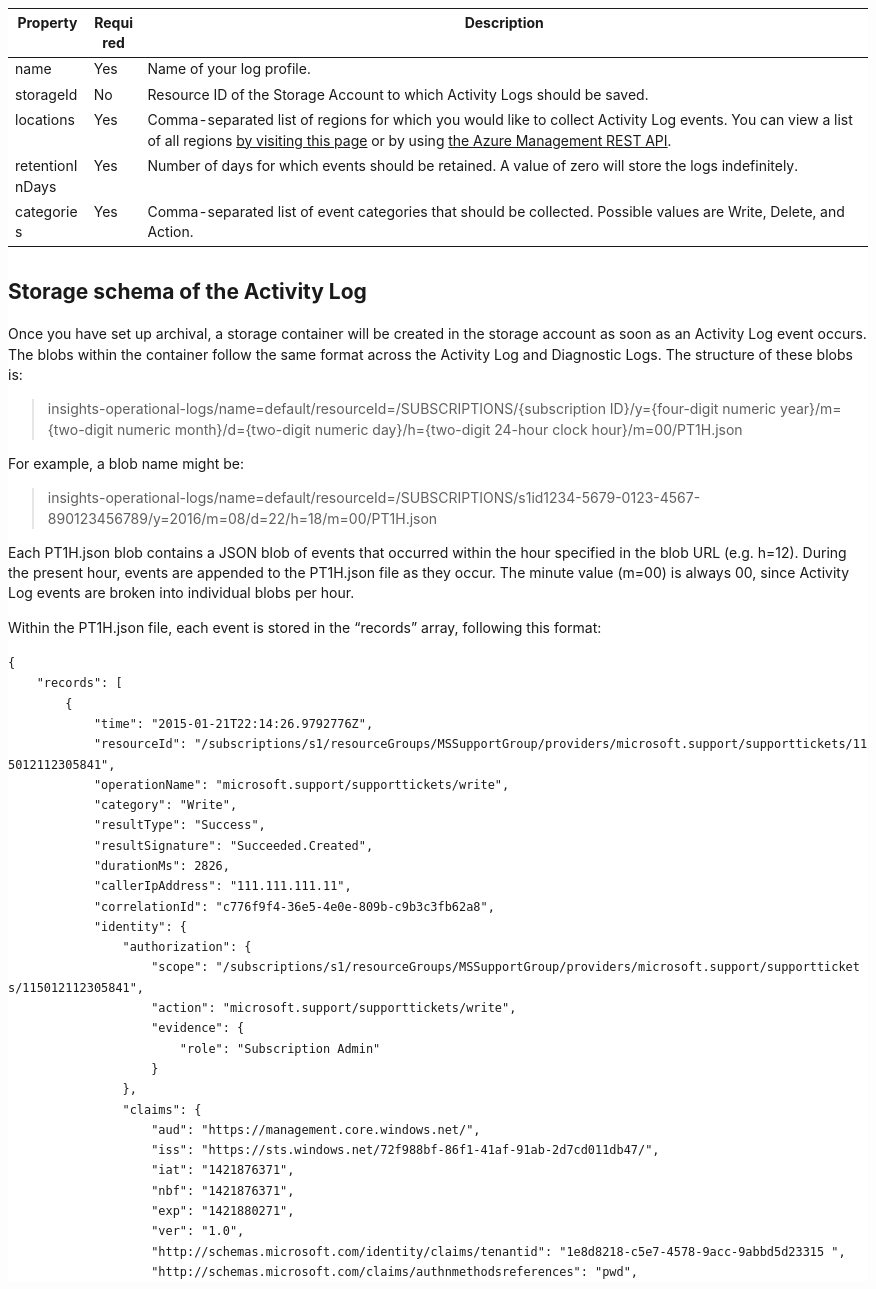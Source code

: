 | Property        | Required | Description                                                                                                                                                                                                                                                                                       |
|-----------------|----------|---------------------------------------------------------------------------------------------------------------------------------------------------------------------------------------------------------------------------------------------------------------------------------------------------|
| name            | Yes      | Name of your log profile.                                                                                                                                                                                                                                                                         |
| storageId       | No       | Resource ID of the Storage Account to which Activity Logs should be saved.                                                                                                                                                                                                                        |
| locations       | Yes      | Comma-separated list of regions for which you would like to collect Activity Log events. You can view a list of all regions [by visiting this page](https://azure.microsoft.com/en-us/regions) or by using [the Azure Management REST API](https://msdn.microsoft.com/library/azure/gg441293.aspx). |
| retentionInDays | Yes      | Number of days for which events should be retained. A value of zero will store the logs indefinitely.                                                                                                                                                                                             |
| categories      | Yes      | Comma-separated list of event categories that should be collected. Possible values are Write, Delete, and Action.                                                                                                                                                                                 |

## Storage schema of the Activity Log
Once you have set up archival, a storage container will be created in the storage account as soon as an Activity Log event occurs. The blobs within the container follow the same format across the Activity Log and Diagnostic Logs. The structure of these blobs is:

> insights-operational-logs/name=default/resourceId=/SUBSCRIPTIONS/{subscription ID}/y={four-digit numeric year}/m={two-digit numeric month}/d={two-digit numeric day}/h={two-digit 24-hour clock hour}/m=00/PT1H.json

For example, a blob name might be:

> insights-operational-logs/name=default/resourceId=/SUBSCRIPTIONS/s1id1234-5679-0123-4567-890123456789/y=2016/m=08/d=22/h=18/m=00/PT1H.json

Each PT1H.json blob contains a JSON blob of events that occurred within the hour specified in the blob URL (e.g. h=12). During the present hour, events are appended to the PT1H.json file as they occur. The minute value (m=00) is always 00, since Activity Log events are broken into individual blobs per hour.

Within the PT1H.json file, each event is stored in the “records” array, following this format:

```
{
	"records": [
		{
			"time": "2015-01-21T22:14:26.9792776Z",
			"resourceId": "/subscriptions/s1/resourceGroups/MSSupportGroup/providers/microsoft.support/supporttickets/115012112305841",
			"operationName": "microsoft.support/supporttickets/write",
			"category": "Write",
			"resultType": "Success",
			"resultSignature": "Succeeded.Created",
			"durationMs": 2826,
			"callerIpAddress": "111.111.111.11",
			"correlationId": "c776f9f4-36e5-4e0e-809b-c9b3c3fb62a8",
			"identity": {
				"authorization": {
					"scope": "/subscriptions/s1/resourceGroups/MSSupportGroup/providers/microsoft.support/supporttickets/115012112305841",
					"action": "microsoft.support/supporttickets/write",
					"evidence": {
						"role": "Subscription Admin"
					}
				},
				"claims": {
					"aud": "https://management.core.windows.net/",
					"iss": "https://sts.windows.net/72f988bf-86f1-41af-91ab-2d7cd011db47/",
					"iat": "1421876371",
					"nbf": "1421876371",
					"exp": "1421880271",
					"ver": "1.0",
					"http://schemas.microsoft.com/identity/claims/tenantid": "1e8d8218-c5e7-4578-9acc-9abbd5d23315 ",
					"http://schemas.microsoft.com/claims/authnmethodsreferences": "pwd",
```